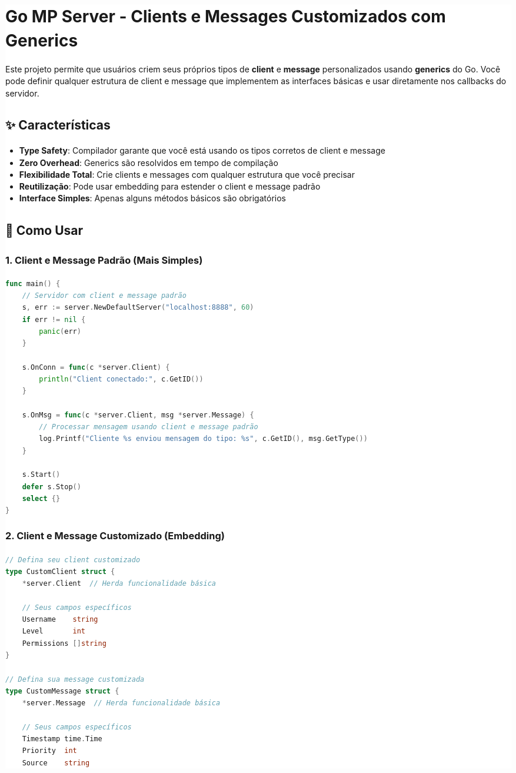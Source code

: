 # Go MP Server - Clients e Messages Customizados com Generics

Este projeto permite que usuários criem seus próprios tipos de **client** e **message** personalizados usando **generics** do Go. Você pode definir qualquer estrutura de client e message que implementem as interfaces básicas e usar diretamente nos callbacks do servidor.

## ✨ Características

- **Type Safety**: Compilador garante que você está usando os tipos corretos de client e message
- **Zero Overhead**: Generics são resolvidos em tempo de compilação
- **Flexibilidade Total**: Crie clients e messages com qualquer estrutura que você precisar
- **Reutilização**: Pode usar embedding para estender o client e message padrão
- **Interface Simples**: Apenas alguns métodos básicos são obrigatórios

## 🚀 Como Usar

### 1. Client e Message Padrão (Mais Simples)

```go
func main() {
    // Servidor com client e message padrão
    s, err := server.NewDefaultServer("localhost:8888", 60)
    if err != nil {
        panic(err)
    }

    s.OnConn = func(c *server.Client) {
        println("Client conectado:", c.GetID())
    }

    s.OnMsg = func(c *server.Client, msg *server.Message) {
        // Processar mensagem usando client e message padrão
        log.Printf("Cliente %s enviou mensagem do tipo: %s", c.GetID(), msg.GetType())
    }

    s.Start()
    defer s.Stop()
    select {}
}
```

### 2. Client e Message Customizado (Embedding)

```go
// Defina seu client customizado
type CustomClient struct {
    *server.Client  // Herda funcionalidade básica

    // Seus campos específicos
    Username    string
    Level       int
    Permissions []string
}

// Defina sua message customizada
type CustomMessage struct {
    *server.Message  // Herda funcionalidade básica

    // Seus campos específicos
    Timestamp time.Time
    Priority  int
    Source    string
```